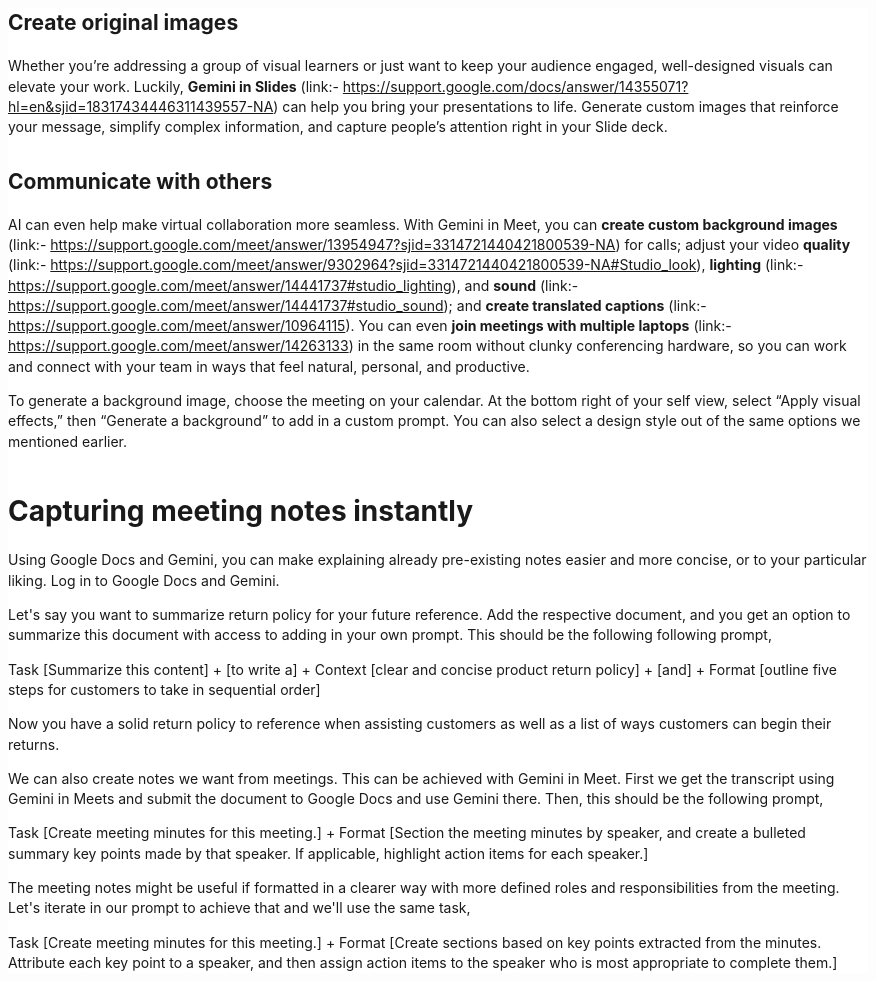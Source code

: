 ## Create original images 

Whether you’re addressing a group of visual learners or just want to keep your audience engaged, well-designed visuals can elevate your work. Luckily, **Gemini in Slides** (link:- https://support.google.com/docs/answer/14355071?hl=en&sjid=18317434446311439557-NA) can help you bring your presentations to life. Generate custom images that reinforce your message, simplify complex information, and capture people’s attention right in your Slide deck.

## Communicate with others

AI can even help make virtual collaboration more seamless. With Gemini in Meet, you can **create custom background images** (link:- https://support.google.com/meet/answer/13954947?sjid=3314721440421800539-NA) for calls; adjust your video **quality** (link:- https://support.google.com/meet/answer/9302964?sjid=3314721440421800539-NA#Studio_look), **lighting** (link:- https://support.google.com/meet/answer/14441737#studio_lighting), and **sound** (link:- https://support.google.com/meet/answer/14441737#studio_sound); and **create translated captions** (link:- https://support.google.com/meet/answer/10964115). You can even **join meetings with multiple laptops** (link:- https://support.google.com/meet/answer/14263133) in the same room without clunky conferencing hardware, so you can work and connect with your team in ways that feel natural, personal, and productive. 

To generate a background image, choose the meeting on your calendar. At the bottom right of your self view, select “Apply visual effects,” then “Generate a background” to add in a custom prompt. You can also select a design style out of the same options we mentioned earlier.

# Capturing meeting notes instantly

Using Google Docs and Gemini, you can make explaining already pre-existing notes easier and more concise, or to your particular liking. Log in to Google Docs and Gemini.

Let's say you want to summarize return policy for your future reference. Add the respective document, and you get an option to summarize this document with access to adding in your own prompt. This should be the following following prompt,

Task \[Summarize this content\] + \[to write a\] + Context \[clear and concise product return policy\] + \[and\] + Format \[outline five steps for customers to take in sequential order\]

Now you have a solid return policy to reference when assisting customers as well as a list of ways customers can begin their returns.

We can also create notes we want from meetings. This can be achieved with Gemini in Meet. First we get the transcript using Gemini in Meets and submit the document to Google Docs and use Gemini there. Then, this should be the following prompt,

Task \[Create meeting minutes for this meeting.\] + Format \[Section the meeting minutes by speaker, and create a bulleted summary key points made by that speaker. If applicable, highlight action items for each speaker.\]

The meeting notes might be useful if formatted in a clearer way with more defined roles and responsibilities from the meeting. Let's iterate in our prompt to achieve that and we'll use the same task,

Task \[Create meeting minutes for this meeting.\] + Format \[Create sections based on key points extracted from the minutes. Attribute each key point to a speaker, and then assign action items to the speaker who is most appropriate to complete them.\]

